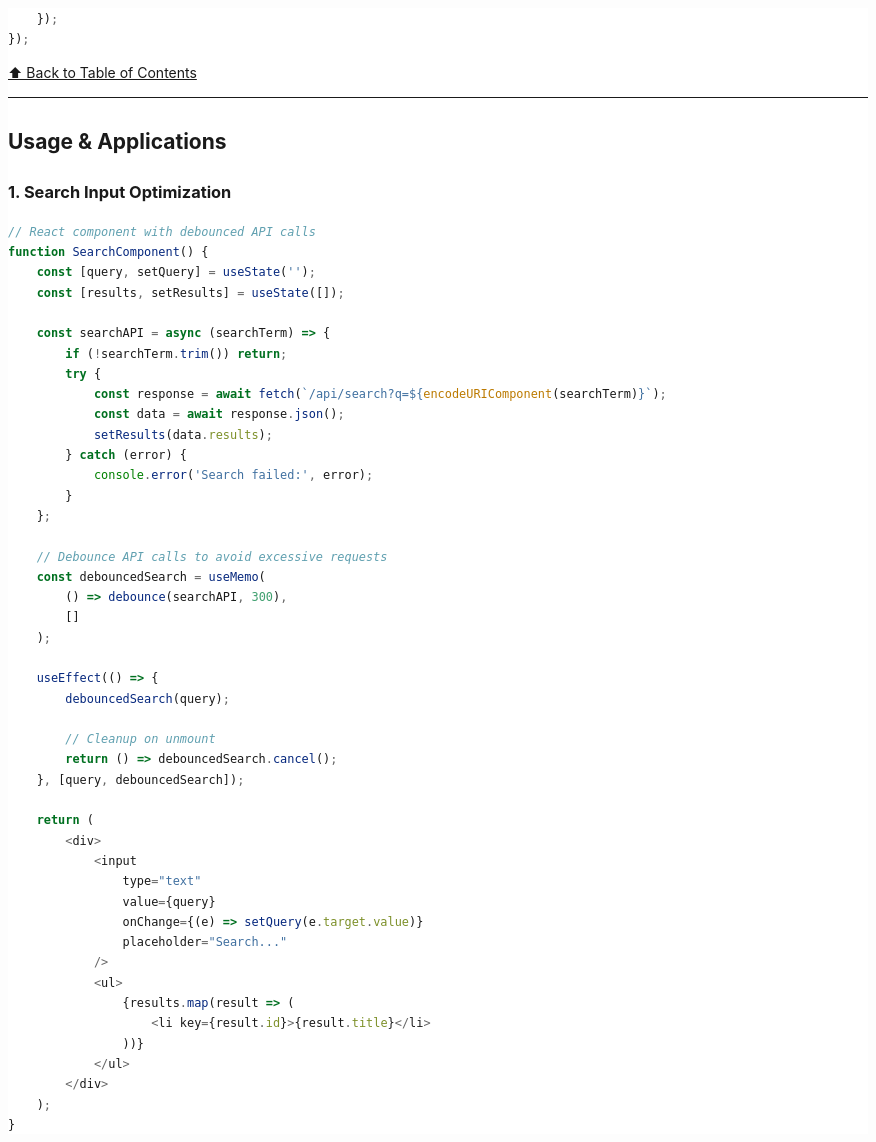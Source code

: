 ```javascript
    });
});
```

[⬆️ Back to Table of Contents](#table-of-contents)

---

## Usage & Applications

### 1. Search Input Optimization

```javascript
// React component with debounced API calls
function SearchComponent() {
    const [query, setQuery] = useState('');
    const [results, setResults] = useState([]);
    
    const searchAPI = async (searchTerm) => {
        if (!searchTerm.trim()) return;
        try {
            const response = await fetch(`/api/search?q=${encodeURIComponent(searchTerm)}`);
            const data = await response.json();
            setResults(data.results);
        } catch (error) {
            console.error('Search failed:', error);
        }
    };
    
    // Debounce API calls to avoid excessive requests
    const debouncedSearch = useMemo(
        () => debounce(searchAPI, 300),
        []
    );
    
    useEffect(() => {
        debouncedSearch(query);
        
        // Cleanup on unmount
        return () => debouncedSearch.cancel();
    }, [query, debouncedSearch]);
    
    return (
        <div>
            <input
                type="text"
                value={query}
                onChange={(e) => setQuery(e.target.value)}
                placeholder="Search..."
            />
            <ul>
                {results.map(result => (
                    <li key={result.id}>{result.title}</li>
                ))}
            </ul>
        </div>
    );
}
```
